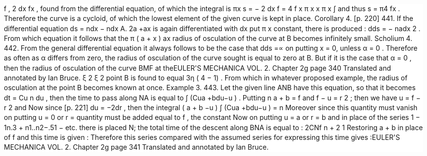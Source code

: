 f ,
2 dx fx
, found from the differential equation, of which the integral is
πx
s = − 2 dx f = 4 f
x
π
x x
π x
∫
and thus
s = π4
fx .
Therefore the curve is a cycloid, of which the lowest element of the given curve is kept in
place.
Corollary 4. [p. 220]
441. If the differential equation ds = ndx − ndx
A. 2a +ax
is again differentiated with dx put
π
x
constant, there is produced : dds =
− nadx 2 . From which equation it follows that the
π ( a + x ) ax
radius of osculation of the curve at B becomes infinitely small.
Scholium 4.
442. From the general differential equation
it always follows to be the case that dds =∝ on putting x = 0, unless α = 0 . Therefore as
often as α differs from zero, the radius of osculation of the curve sought is equal to zero
at B. But if it is the case that α = 0 , then the radius of osculation of the curve BMF at theEULER'S MECHANICA VOL. 2.
Chapter 2g
page 340
Translated and annotated by Ian Bruce.
ξ
2
ξ
2
point B is found to equal 3η ( 4 − 1) . From which in whatever proposed example, the
radius of osculation at the point B becomes known at once.
Example 3.
443. Let the given line ANB have this equation, so that it becomes dt = Cu n du , then the
time to pass along NA is equal to
∫ (Cua +bdu−u ) . Putting
n
a + b = f and f − u = r 2 ; then we have u = f − r 2 and
Now since [p. 221]
du
= −2dr , then the integral
( a + b −u )
∫ (Cua +bdu−u ) =
n
Moreover since this quantity must vanish on putting u = 0 or r =
quantity must be added equal to
f , the constant
Now on putting u = a or r = b and in place of the series 1 − 1n.3 + n1..n2−.51 − etc. there is
placed N; the total time of the descent along BNA is equal to : 2CNf n + 2
1
Restoring a + b in place of f and this time is given :
Therefore this series compared with the assumed series for expressing this time gives :EULER'S MECHANICA VOL. 2.
Chapter 2g
page 341
Translated and annotated by Ian Bruce.